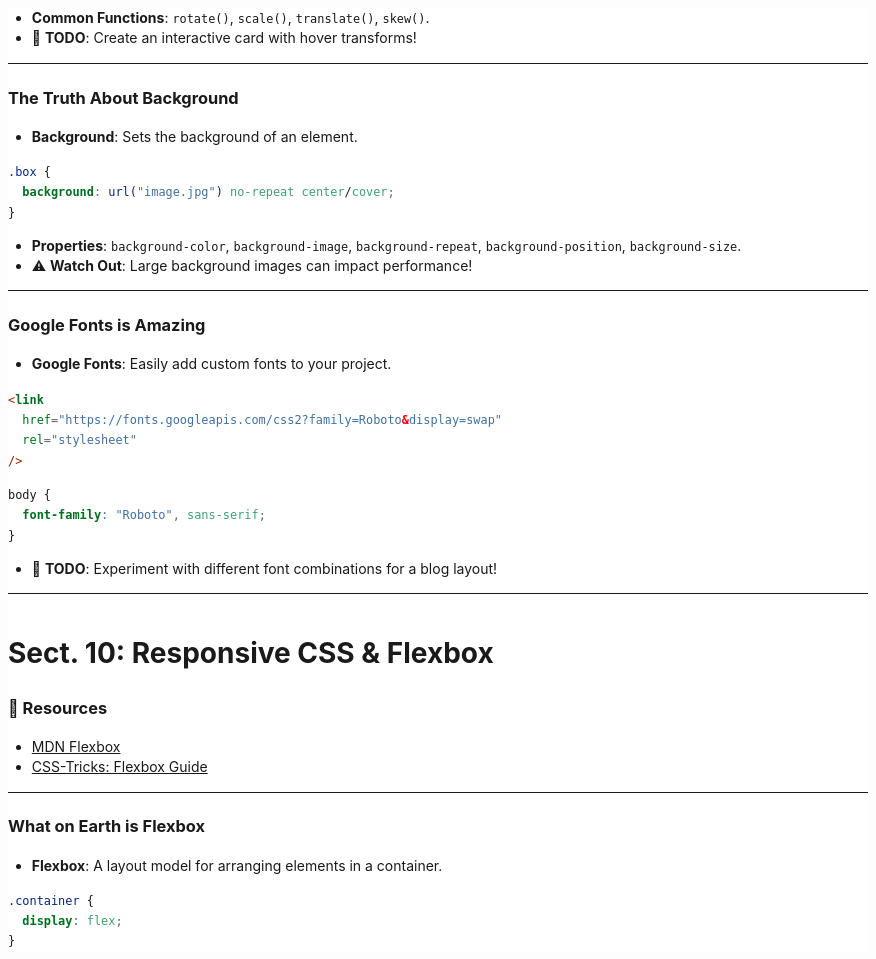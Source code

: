 - **Common Functions**: `rotate()`, `scale()`, `translate()`, `skew()`.
- 📝 **TODO**: Create an interactive card with hover transforms!

---

### The Truth About Background

- **Background**: Sets the background of an element.

```css
.box {
  background: url("image.jpg") no-repeat center/cover;
}
```

- **Properties**: `background-color`, `background-image`, `background-repeat`, `background-position`, `background-size`.
- ⚠️ **Watch Out**: Large background images can impact performance!

---

### Google Fonts is Amazing

- **Google Fonts**: Easily add custom fonts to your project.

```html
<link
  href="https://fonts.googleapis.com/css2?family=Roboto&display=swap"
  rel="stylesheet"
/>
```

```css
body {
  font-family: "Roboto", sans-serif;
}
```

- 📝 **TODO**: Experiment with different font combinations for a blog layout!

---

# Sect. 10: Responsive CSS & Flexbox

### 📎 Resources

- [MDN Flexbox](https://developer.mozilla.org/en-US/docs/Web/CSS/CSS_Flexible_Box_Layout)
- [CSS-Tricks: Flexbox Guide](https://css-tricks.com/snippets/css/a-guide-to-flexbox/)

---

### What on Earth is Flexbox

- **Flexbox**: A layout model for arranging elements in a container.

```css
.container {
  display: flex;
}
```
